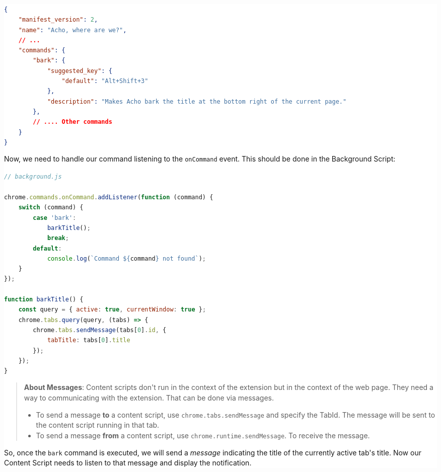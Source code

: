 ```json
{
    "manifest_version": 2,
    "name": "Acho, where are we?",
    // ...
    "commands": {
        "bark": {
            "suggested_key": {
                "default": "Alt+Shift+3"
            },
            "description": "Makes Acho bark the title at the bottom right of the current page."
        },
        // .... Other commands
    }
}
```

Now, we need to handle our command listening to the `onCommand` event. This should be done in the Background Script:

```js
// background.js

chrome.commands.onCommand.addListener(function (command) {
    switch (command) {
        case 'bark':
            barkTitle();
            break;
        default:
            console.log(`Command ${command} not found`);
    }
});

function barkTitle() {
    const query = { active: true, currentWindow: true };
    chrome.tabs.query(query, (tabs) => {
        chrome.tabs.sendMessage(tabs[0].id, {
            tabTitle: tabs[0].title
        });
    });
}
```

> **About Messages**: Content scripts don't run in the context of the extension but in the context of the web page. They need a way to communicating with the extension. That can be done via messages. 
> - To send a message **to** a content script, use `chrome.tabs.sendMessage`  and specify the TabId. The message will be sent to the content script running in that tab.
> - To send a message **from** a content script, use `chrome.runtime.sendMessage`. To receive the message.

So, once the `bark` command is executed, we will send a *message* indicating the title of the currently active tab's title. 
Now our Content Script needs to listen to that message and display the notification.
